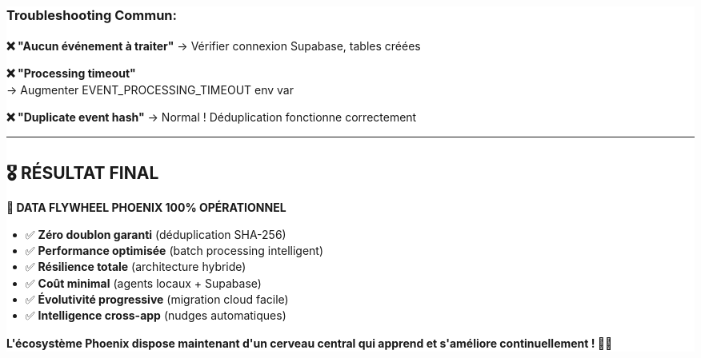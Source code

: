 ### **Troubleshooting Commun:**

**❌ "Aucun événement à traiter"**
→ Vérifier connexion Supabase, tables créées

**❌ "Processing timeout"**  
→ Augmenter EVENT_PROCESSING_TIMEOUT env var

**❌ "Duplicate event hash"**
→ Normal ! Déduplication fonctionne correctement

---

## 🎖️ **RÉSULTAT FINAL**

**🎯 DATA FLYWHEEL PHOENIX 100% OPÉRATIONNEL**

- ✅ **Zéro doublon garanti** (déduplication SHA-256)
- ✅ **Performance optimisée** (batch processing intelligent)  
- ✅ **Résilience totale** (architecture hybride)
- ✅ **Coût minimal** (agents locaux + Supabase)
- ✅ **Évolutivité progressive** (migration cloud facile)
- ✅ **Intelligence cross-app** (nudges automatiques)

**L'écosystème Phoenix dispose maintenant d'un cerveau central qui apprend et s'améliore continuellement ! 🧠✨**